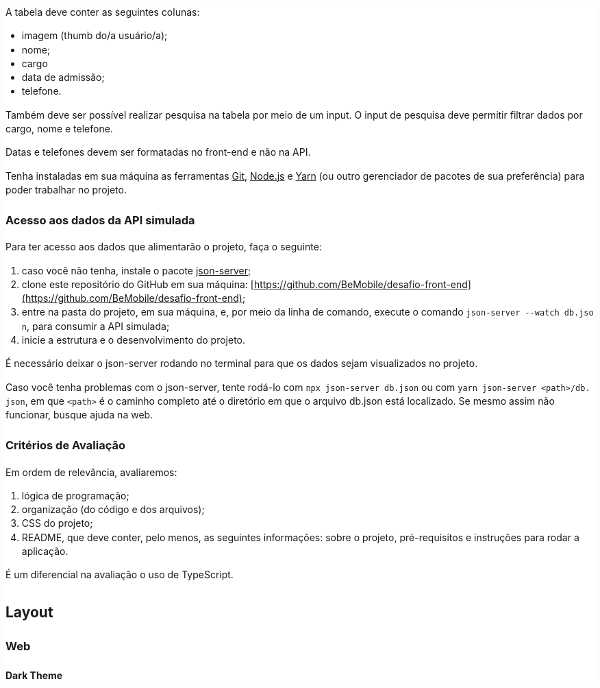 A tabela deve conter as seguintes colunas:

- imagem (thumb do/a usuário/a);
- nome;
- cargo
- data de admissão;
- telefone.

Também deve ser possível realizar pesquisa na tabela por meio de um input. O input de pesquisa deve permitir filtrar dados por cargo, nome e telefone.

Datas e telefones devem ser formatadas no front-end e não na API.

Tenha instaladas em sua máquina as ferramentas [Git](https://git-scm.com/), [Node.js](https://nodejs.org/en/) e [Yarn](https://yarnpkg.com/) (ou outro gerenciador de pacotes de sua preferência) para poder trabalhar no projeto.

### Acesso aos dados da API simulada

Para ter acesso aos dados que alimentarão o projeto, faça o seguinte:

1. caso você não tenha, instale o pacote [json-server](https://github.com/typicode/json-server);
2. clone este repositório do GitHub em sua máquina: [https://github.com/BeMobile/desafio-front-end](https://github.com/BeMobile/desafio-front-end);
3. entre na pasta do projeto, em sua máquina, e, por meio da linha de comando, execute o comando `json-server --watch db.json`, para consumir a API simulada;
4. inicie a estrutura e o desenvolvimento do projeto.

É necessário deixar o json-server rodando no terminal para que os dados sejam visualizados no projeto.

Caso você tenha problemas com o json-server, tente rodá-lo com `npx json-server db.json` ou 
com `yarn json-server <path>/db.json`, em que `<path>` é o caminho completo até o diretório em que o arquivo db.json está localizado. Se mesmo assim não funcionar, busque ajuda na web.

### Critérios de Avaliação

Em ordem de relevância, avaliaremos:

1. lógica de programação;
2. organização (do código e dos arquivos);
3. CSS do projeto;
4. README, que deve conter, pelo menos, as seguintes informações: sobre o projeto, pré-requisitos e instruções para rodar a aplicação.

É um diferencial na avaliação o uso de TypeScript.

## Layout

### Web

#### Dark Theme

<p align="center">